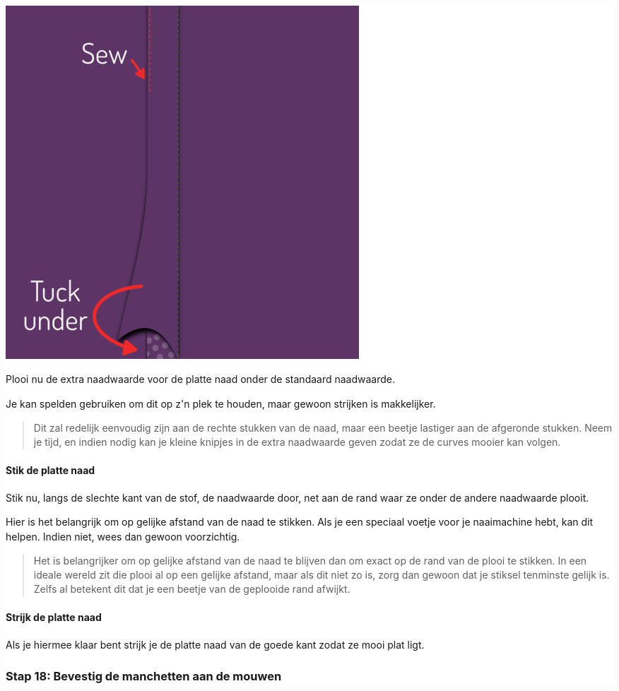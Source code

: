 ![Plooi de extra naadwaarde weg](15b.png)

Plooi nu de extra naadwaarde voor de platte naad onder de standaard naadwaarde.

Je kan spelden gebruiken om dit op z'n plek te houden, maar gewoon strijken is makkelijker.

> Dit zal redelijk eenvoudig zijn aan de rechte stukken van de naad, maar een beetje lastiger aan de afgeronde stukken. Neem je tijd, en indien nodig kan je kleine knipjes in de extra naadwaarde geven zodat ze de curves mooier kan volgen.

#### Stik de platte naad

Stik nu, langs de slechte kant van de stof, de naadwaarde door, net aan de rand waar ze onder de andere naadwaarde plooit.

Hier is het belangrijk om op gelijke afstand van de naad te stikken. Als je een speciaal voetje voor je naaimachine hebt, kan dit helpen. Indien niet, wees dan gewoon voorzichtig.

> Het is belangrijker om op gelijke afstand van de naad te blijven dan om exact op de rand van de plooi te stikken. In een ideale wereld zit die plooi al op een gelijke afstand, maar als dit niet zo is, zorg dan gewoon dat je stiksel tenminste gelijk is. Zelfs al betekent dit dat je een beetje van de geplooide rand afwijkt.

#### Strijk de platte naad

Als je hiermee klaar bent strijk je de platte naad van de goede kant zodat ze mooi plat ligt.

### Stap 18: Bevestig de manchetten aan de mouwen
